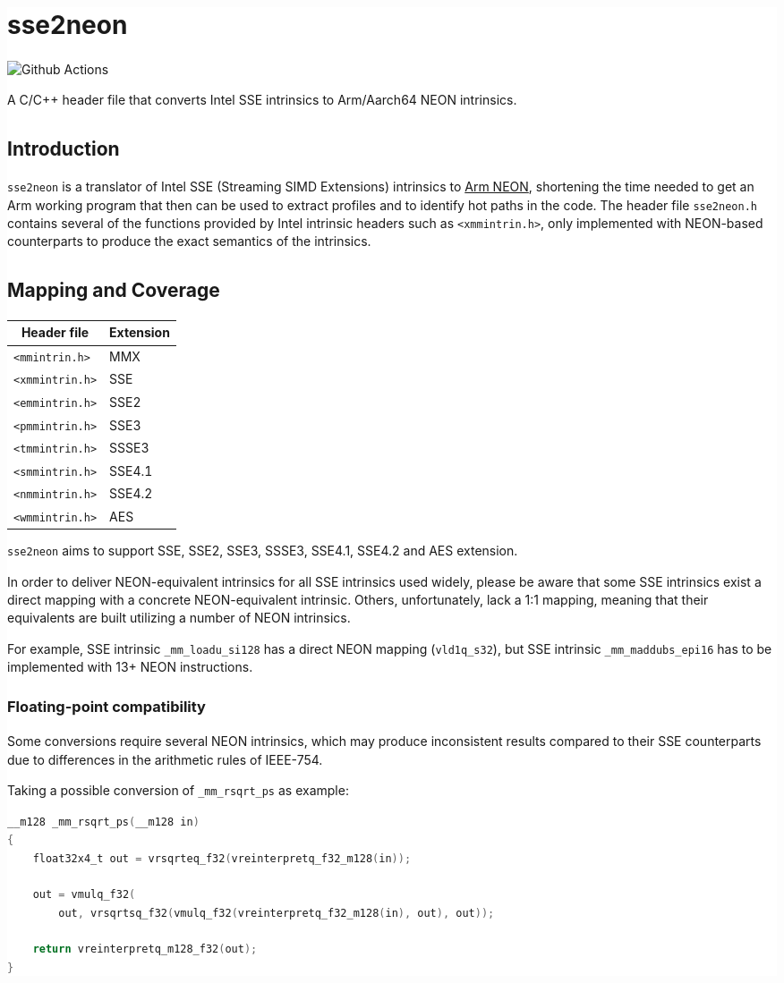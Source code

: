 # sse2neon
![Github Actions](https://github.com/DLTcollab/sse2neon/workflows/Github%20Actions/badge.svg?branch=master)

A C/C++ header file that converts Intel SSE intrinsics to Arm/Aarch64 NEON intrinsics.

## Introduction

`sse2neon` is a translator of Intel SSE (Streaming SIMD Extensions) intrinsics
to [Arm NEON](https://developer.arm.com/architectures/instruction-sets/simd-isas/neon),
shortening the time needed to get an Arm working program that then can be used to
extract profiles and to identify hot paths in the code.
The header file `sse2neon.h` contains several of the functions provided by Intel
intrinsic headers such as `<xmmintrin.h>`, only implemented with NEON-based counterparts
to produce the exact semantics of the intrinsics.

## Mapping and Coverage

Header file | Extension |
---|---|
`<mmintrin.h>` | MMX |
`<xmmintrin.h>` | SSE |
`<emmintrin.h>` | SSE2 |
`<pmmintrin.h>` | SSE3 |
`<tmmintrin.h>` | SSSE3 |
`<smmintrin.h>` | SSE4.1 |
`<nmmintrin.h>` | SSE4.2 |
`<wmmintrin.h>` | AES  |

`sse2neon` aims to support SSE, SSE2, SSE3, SSSE3, SSE4.1, SSE4.2 and AES extension.

In order to deliver NEON-equivalent intrinsics for all SSE intrinsics used widely,
please be aware that some SSE intrinsics exist a direct mapping with a concrete
NEON-equivalent intrinsic. Others, unfortunately, lack a 1:1 mapping, meaning that
their equivalents are built utilizing a number of NEON intrinsics.

For example, SSE intrinsic `_mm_loadu_si128` has a direct NEON mapping (`vld1q_s32`),
but SSE intrinsic `_mm_maddubs_epi16` has to be implemented with 13+ NEON instructions.

### Floating-point compatibility

Some conversions require several NEON intrinsics, which may produce inconsistent results
compared to their SSE counterparts due to differences in the arithmetic rules of IEEE-754.

Taking a possible conversion of `_mm_rsqrt_ps` as example:

```c
__m128 _mm_rsqrt_ps(__m128 in)
{
    float32x4_t out = vrsqrteq_f32(vreinterpretq_f32_m128(in));

    out = vmulq_f32(
        out, vrsqrtsq_f32(vmulq_f32(vreinterpretq_f32_m128(in), out), out));

    return vreinterpretq_m128_f32(out);
}
```
